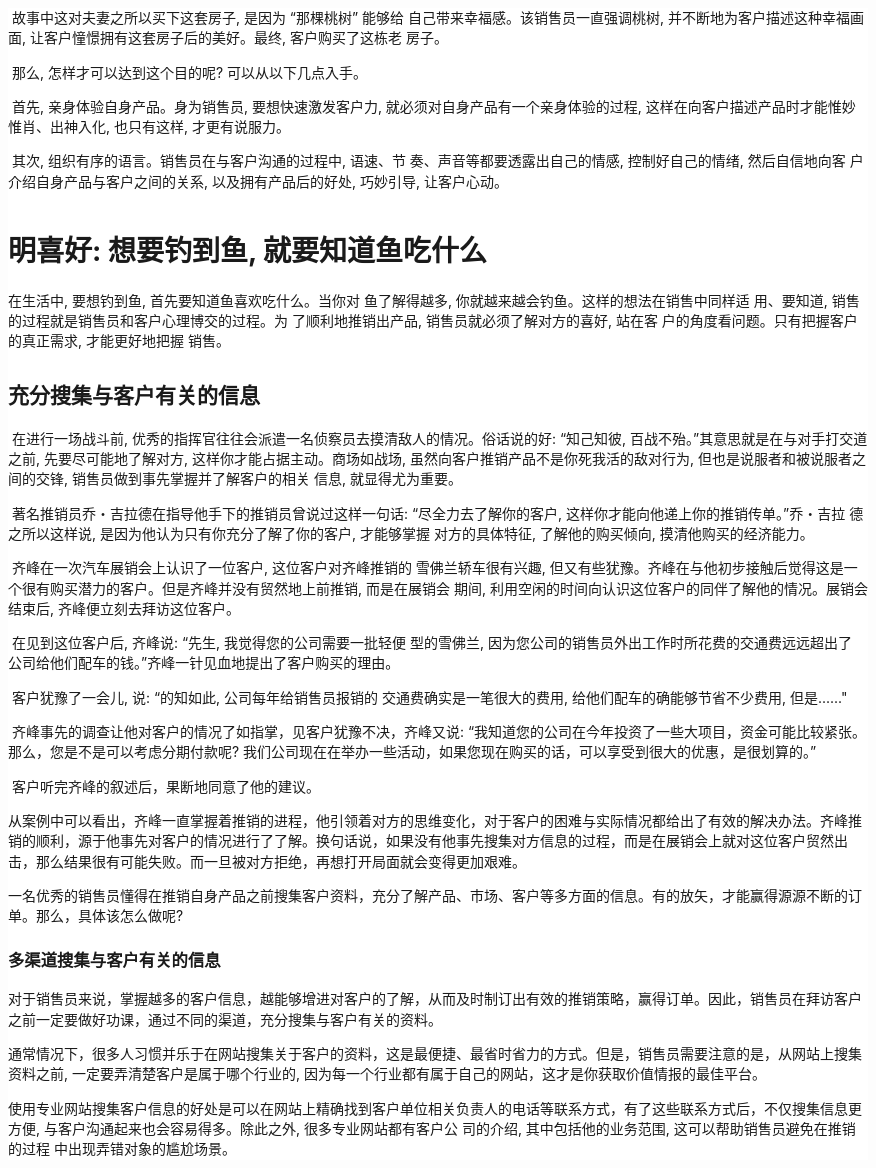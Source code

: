 ​		故事中这对夫妻之所以买下这套房子, 是因为 “那棵桃树” 能够给
自己带来幸福感。该销售员一直强调桃树, 并不断地为客户描述这种幸福画面, 让客户憧憬拥有这套房子后的美好。最终, 客户购买了这栋老
房子。

​		那么, 怎样才可以达到这个目的呢? 可以从以下几点入手。

​		首先, 亲身体验自身产品。身为销售员, 要想快速激发客户力, 就必须对自身产品有一个亲身体验的过程, 这样在向客户描述产品时才能惟妙惟肖、出神入化, 也只有这样, 才更有说服力。

​		其次, 组织有序的语言。销售员在与客户沟通的过程中, 语速、节
奏、声音等都要透露出自己的情感, 控制好自己的情绪, 然后自信地向客
户介绍自身产品与客户之间的关系, 以及拥有产品后的好处, 巧妙引导, 让客户心动。

# 明喜好: 想要钓到鱼, 就要知道鱼吃什么

在生活中, 要想钓到鱼, 首先要知道鱼喜欢吃什么。当你对 鱼了解得越多, 你就越来越会钓鱼。这样的想法在销售中同样适 用、要知道, 销售的过程就是销售员和客户心理博交的过程。为 了顺利地推销出产品, 销售员就必须了解对方的喜好, 站在客 户的角度看问题。只有把握客户的真正需求, 才能更好地把握 销售。

## 充分搜集与客户有关的信息

​		在进行一场战斗前, 优秀的指挥官往往会派遣一名侦察员去摸清敌人的情况。俗话说的好: “知己知彼, 百战不殆。”其意思就是在与对手打交道之前, 先要尽可能地了解对方, 这样你才能占据主动。商场如战场, 虽然向客户推销产品不是你死我活的敌对行为, 但也是说服者和被说服者之间的交锋, 销售员做到事先掌握并了解客户的相关 信息, 就显得尤为重要。

​		著名推销员乔・吉拉德在指导他手下的推销员曾说过这样一句话: “尽全力去了解你的客户, 这样你才能向他递上你的推销传单。”乔・吉拉 德之所以这样说, 是因为他认为只有你充分了解了你的客户, 才能够掌握 对方的具体特征, 了解他的购买倾向, 摸清他购买的经济能力。

​		齐峰在一次汽车展销会上认识了一位客户, 这位客户对齐峰推销的 雪佛兰轿车很有兴趣, 但又有些犹豫。齐峰在与他初步接触后觉得这是一个很有购买潜力的客户。但是齐峰并没有贸然地上前推销, 而是在展销会 期间, 利用空闲的时间向认识这位客户的同伴了解他的情况。展销会结束后, 齐峰便立刻去拜访这位客户。

​		在见到这位客户后, 齐峰说: “先生, 我觉得您的公司需要一批轻便 型的雪佛兰, 因为您公司的销售员外出工作时所花费的交通费远远超出了 公司给他们配车的钱。”齐峰一针见血地提出了客户购买的理由。

​		客户犹豫了一会儿, 说: “的知如此, 公司每年给销售员报销的 交通费确实是一笔很大的费用, 给他们配车的确能够节省不少费用, 但是......"

​		齐峰事先的调查让他对客户的情况了如指掌，见客户犹豫不决，齐峰又说: “我知道您的公司在今年投资了一些大项目，资金可能比较紧张。那么，您是不是可以考虑分期付款呢? 我们公司现在在举办一些活动，如果您现在购买的话，可以享受到很大的优惠，是很划算的。”

​		客户听完齐峰的叙述后，果断地同意了他的建议。

​		从案例中可以看出，齐峰一直掌握着推销的进程，他引领着对方的思维变化，对于客户的困难与实际情况都给出了有效的解决办法。齐峰推销的顺利，源于他事先对客户的情况进行了了解。换句话说，如果没有他事先搜集对方信息的过程，而是在展销会上就对这位客户贸然出击，那么结果很有可能失败。而一旦被对方拒绝，再想打开局面就会变得更加艰难。

​		一名优秀的销售员懂得在推销自身产品之前搜集客户资料，充分了解产品、市场、客户等多方面的信息。有的放矢，才能赢得源源不断的订单。那么，具体该怎么做呢?

### 多渠道搜集与客户有关的信息

​		对于销售员来说，掌握越多的客户信息，越能够增进对客户的了解，从而及时制订出有效的推销策略，赢得订单。因此，销售员在拜访客户之前一定要做好功课，通过不同的渠道，充分搜集与客户有关的资料。

​		通常情况下，很多人习惯并乐于在网站搜集关于客户的资料，这是最便捷、最省时省力的方式。但是，销售员需要注意的是，从网站上搜集资料之前, 一定要弄清楚客户是属于哪个行业的, 因为每一个行业都有属于自己的网站，这才是你获取价值情报的最佳平台。

​		使用专业网站搜集客户信息的好处是可以在网站上精确找到客户单位相关负责人的电话等联系方式，有了这些联系方式后，不仅搜集信息更方便, 与客户沟通起来也会容易得多。除此之外, 很多专业网站都有客户公 司的介绍, 其中包括他的业务范围, 这可以帮助销售员避免在推销的过程 中出现弄错对象的尴尬场景。

